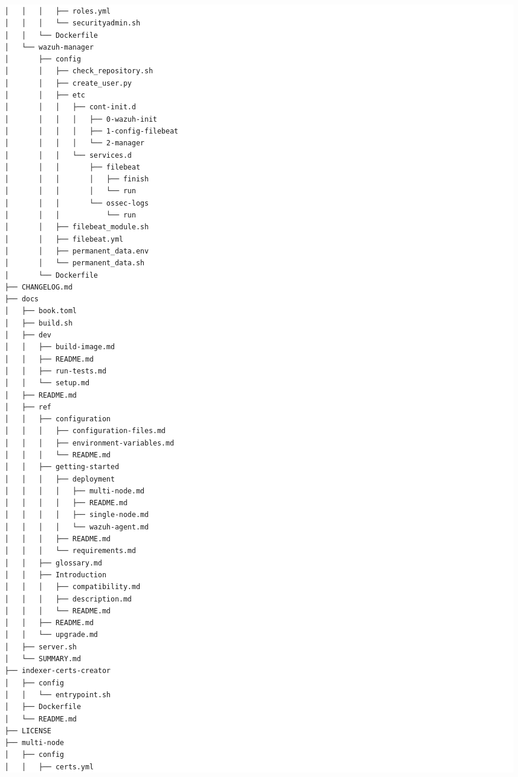 	│   │   │   ├── roles.yml
	│   │   │   └── securityadmin.sh
	│   │   └── Dockerfile
	│   └── wazuh-manager
	│       ├── config
	│       │   ├── check_repository.sh
	│       │   ├── create_user.py
	│       │   ├── etc
	│       │   │   ├── cont-init.d
	│       │   │   │   ├── 0-wazuh-init
	│       │   │   │   ├── 1-config-filebeat
	│       │   │   │   └── 2-manager
	│       │   │   └── services.d
	│       │   │       ├── filebeat
	│       │   │       │   ├── finish
	│       │   │       │   └── run
	│       │   │       └── ossec-logs
	│       │   │           └── run
	│       │   ├── filebeat_module.sh
	│       │   ├── filebeat.yml
	│       │   ├── permanent_data.env
	│       │   └── permanent_data.sh
	│       └── Dockerfile
	├── CHANGELOG.md
	├── docs
	│   ├── book.toml
	│   ├── build.sh
	│   ├── dev
	│   │   ├── build-image.md
	│   │   ├── README.md
	│   │   ├── run-tests.md
	│   │   └── setup.md
	│   ├── README.md
	│   ├── ref
	│   │   ├── configuration
	│   │   │   ├── configuration-files.md
	│   │   │   ├── environment-variables.md
	│   │   │   └── README.md
	│   │   ├── getting-started
	│   │   │   ├── deployment
	│   │   │   │   ├── multi-node.md
	│   │   │   │   ├── README.md
	│   │   │   │   ├── single-node.md
	│   │   │   │   └── wazuh-agent.md
	│   │   │   ├── README.md
	│   │   │   └── requirements.md
	│   │   ├── glossary.md
	│   │   ├── Introduction
	│   │   │   ├── compatibility.md
	│   │   │   ├── description.md
	│   │   │   └── README.md
	│   │   ├── README.md
	│   │   └── upgrade.md
	│   ├── server.sh
	│   └── SUMMARY.md
	├── indexer-certs-creator
	│   ├── config
	│   │   └── entrypoint.sh
	│   ├── Dockerfile
	│   └── README.md
	├── LICENSE
	├── multi-node
	│   ├── config
	│   │   ├── certs.yml